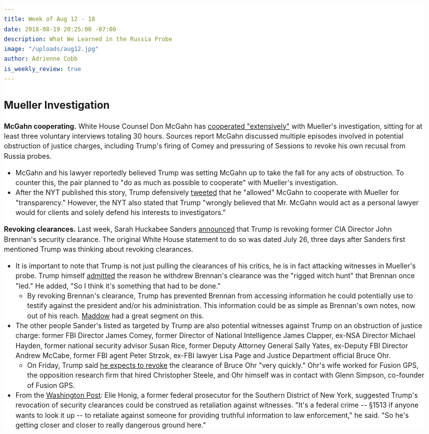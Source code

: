 ```yaml
---
title: Week of Aug 12 - 18
date: 2018-08-19 20:25:00 -07:00
description: What We Learned in the Russia Probe
image: "/uploads/aug12.jpg"
author: Adrienne Cobb
is_weekly_review: true
---
```


## **Mueller Investigation**

**McGahn cooperating.** White House Counsel Don McGahn has [cooperated "extensively"](https://www.nytimes.com/2018/08/18/us/politics/don-mcgahn-mueller-investigation.html) with Mueller's investigation, sitting for at least three voluntary interviews totaling 30 hours. Sources report McGahn discussed multiple episodes involved in potential obstruction of justice charges, including Trump's firing of Comey and pressuring of Sessions to revoke his own recusal from Russia probes.



*   McGahn and his lawyer reportedly believed Trump was setting McGahn up to take the fall for any acts of obstruction. To counter this, the pair planned to "do as much as possible to cooperate" with Mueller's investigation.
*   After the NYT published this story, Trump defensively [tweeted](https://twitter.com/realDonaldTrump/status/1030940529037651968) that he "allowed" McGahn to cooperate with Mueller for "transparency." However, the NYT also stated that Trump "wrongly believed that Mr. McGahn would act as a personal lawyer would for clients and solely defend his interests to investigators."

**Revoking clearances.** Last week, Sarah Huckabee Sanders [announced](https://www.cnbc.com/2018/08/15/trump-revokes-former-cia-director-john-brennans-security-clearance.html) that Trump is revoking former CIA Director John Brennan's security clearance. The original White House statement to do so was dated July 26, three days after Sanders first mentioned Trump was thinking about revoking clearances.



*   It is important to note that Trump is not just pulling the clearances of his critics, he is in fact attacking witnesses in Mueller's probe. Trump himself [admitted](https://www.washingtonpost.com/politics/2018/08/16/trump-blurts-out-another-lester-holt-moment/?utm_term=.83aa5cb3c3c2) the reason he withdrew Brennan's clearance was the "rigged witch hunt" that Brennan once "led." He added, "So I think it's something that had to be done."
    *   By revoking Brennan's clearance, Trump has prevented Brennan from accessing information he could potentially use to testify against the president and/or his administration. This information could be as simple as Brennan's own notes, now out of his reach. [Maddow](https://www.msnbc.com/rachel-maddow/watch/maddow-trump-isn-t-attacking-critics-he-s-going-after-witnesses-1300799555807) had a great segment on this.
*   The other people Sander's listed as targeted by Trump are also potential witnesses against Trump on an obstruction of justice charge: former FBI Director James Comey, former Director of National Intelligence James Clapper, ex-NSA Director Michael Hayden, former national security advisor Susan Rice, former Deputy Attorney General Sally Yates, ex-Deputy FBI Director Andrew McCabe, former FBI agent Peter Strzok, ex-FBI lawyer Lisa Page and Justice Department official Bruce Ohr.
    *   On Friday, Trump said [he expects to revoke](https://www.cbsnews.com/news/trump-expects-revoking-of-doj-official-bruce-ohr-clearance/) the clearance of Bruce Ohr "very quickly." Ohr's wife worked for Fusion GPS, the opposition research firm that hired Christopher Steele, and Ohr himself was in contact with Glenn Simpson, co-founder of Fusion GPS.
*   From the [Washington Post](https://www.washingtonpost.com/politics/2018/08/17/how-trumps-security-clearance-gambit-could-actually-get-him-deeper-trouble-with-mueller/?noredirect=on&utm_term=.62d6ef692162): Elie Honig, a former federal prosecutor for the Southern District of New York, suggested Trump's revocation of security clearances could be construed as retaliation against witnesses. "It's a federal crime -- §1513 if anyone wants to look it up -- to retaliate against someone for providing truthful information to law enforcement," he said. "So he's getting closer and closer to really dangerous ground here."
